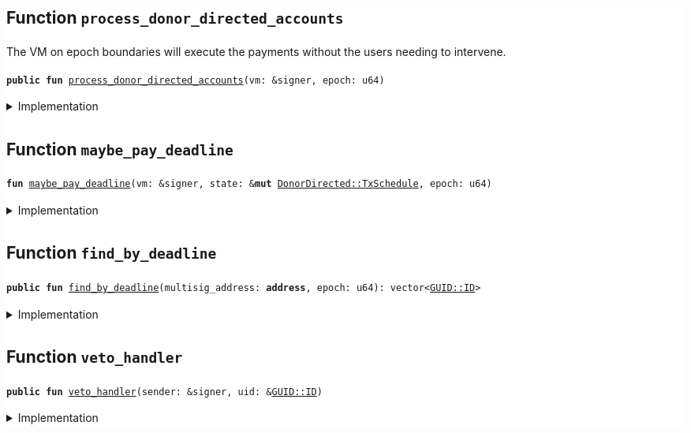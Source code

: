 <a name="0x1_DonorDirected_process_donor_directed_accounts"></a>

## Function `process_donor_directed_accounts`

The VM on epoch boundaries will execute the payments without the users
needing to intervene.


<pre><code><b>public</b> <b>fun</b> <a href="DonorDirected.md#0x1_DonorDirected_process_donor_directed_accounts">process_donor_directed_accounts</a>(vm: &signer, epoch: u64)
</code></pre>



<details><summary>Implementation</summary></details>

<a name="0x1_DonorDirected_maybe_pay_deadline"></a>

## Function `maybe_pay_deadline`



<pre><code><b>fun</b> <a href="DonorDirected.md#0x1_DonorDirected_maybe_pay_deadline">maybe_pay_deadline</a>(vm: &signer, state: &<b>mut</b> <a href="DonorDirected.md#0x1_DonorDirected_TxSchedule">DonorDirected::TxSchedule</a>, epoch: u64)
</code></pre>



<details><summary>Implementation</summary></details>

<a name="0x1_DonorDirected_find_by_deadline"></a>

## Function `find_by_deadline`



<pre><code><b>public</b> <b>fun</b> <a href="DonorDirected.md#0x1_DonorDirected_find_by_deadline">find_by_deadline</a>(multisig_address: <b>address</b>, epoch: u64): vector&lt;<a href="../../../../../../../DPN/releases/artifacts/current/build/MoveStdlib/docs/GUID.md#0x1_GUID_ID">GUID::ID</a>&gt;
</code></pre>



<details><summary>Implementation</summary></details>

<a name="0x1_DonorDirected_veto_handler"></a>

## Function `veto_handler`



<pre><code><b>public</b> <b>fun</b> <a href="DonorDirected.md#0x1_DonorDirected_veto_handler">veto_handler</a>(sender: &signer, uid: &<a href="../../../../../../../DPN/releases/artifacts/current/build/MoveStdlib/docs/GUID.md#0x1_GUID_ID">GUID::ID</a>)
</code></pre>



<details><summary>Implementation</summary></details>
